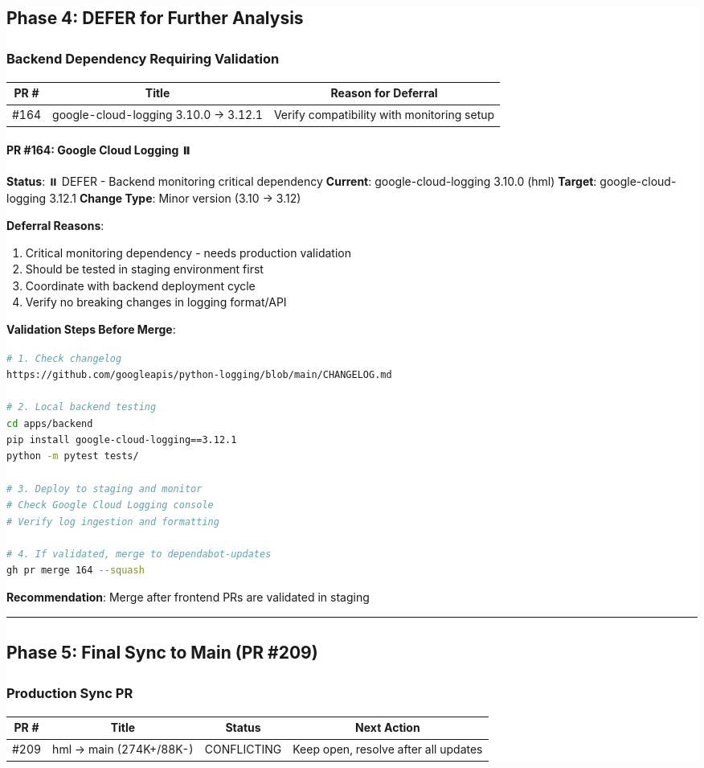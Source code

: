 
## Phase 4: DEFER for Further Analysis

### Backend Dependency Requiring Validation

| PR # | Title | Reason for Deferral |
|------|-------|---------------------|
| #164 | google-cloud-logging 3.10.0 → 3.12.1 | Verify compatibility with monitoring setup |

#### PR #164: Google Cloud Logging ⏸️
**Status**: ⏸️ DEFER - Backend monitoring critical dependency
**Current**: google-cloud-logging 3.10.0 (hml)
**Target**: google-cloud-logging 3.12.1
**Change Type**: Minor version (3.10 → 3.12)

**Deferral Reasons**:
1. Critical monitoring dependency - needs production validation
2. Should be tested in staging environment first
3. Coordinate with backend deployment cycle
4. Verify no breaking changes in logging format/API

**Validation Steps Before Merge**:
```bash
# 1. Check changelog
https://github.com/googleapis/python-logging/blob/main/CHANGELOG.md

# 2. Local backend testing
cd apps/backend
pip install google-cloud-logging==3.12.1
python -m pytest tests/

# 3. Deploy to staging and monitor
# Check Google Cloud Logging console
# Verify log ingestion and formatting

# 4. If validated, merge to dependabot-updates
gh pr merge 164 --squash
```

**Recommendation**: Merge after frontend PRs are validated in staging

---

## Phase 5: Final Sync to Main (PR #209)

### Production Sync PR

| PR # | Title | Status | Next Action |
|------|-------|--------|-------------|
| #209 | hml → main (274K+/88K-) | CONFLICTING | Keep open, resolve after all updates |
